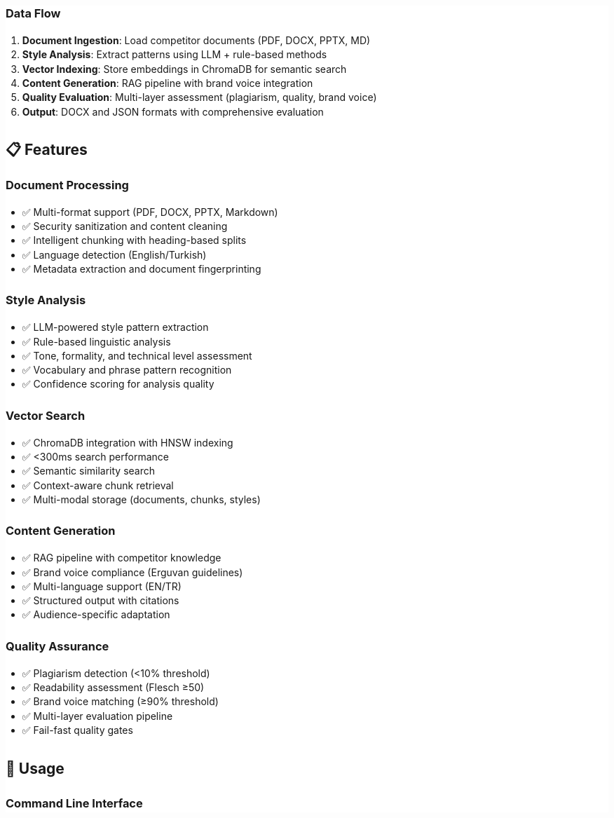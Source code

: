 ### Data Flow

1. **Document Ingestion**: Load competitor documents (PDF, DOCX, PPTX, MD)
2. **Style Analysis**: Extract patterns using LLM + rule-based methods
3. **Vector Indexing**: Store embeddings in ChromaDB for semantic search
4. **Content Generation**: RAG pipeline with brand voice integration
5. **Quality Evaluation**: Multi-layer assessment (plagiarism, quality, brand voice)
6. **Output**: DOCX and JSON formats with comprehensive evaluation

## 📋 Features

### Document Processing
- ✅ Multi-format support (PDF, DOCX, PPTX, Markdown)
- ✅ Security sanitization and content cleaning
- ✅ Intelligent chunking with heading-based splits
- ✅ Language detection (English/Turkish)
- ✅ Metadata extraction and document fingerprinting

### Style Analysis
- ✅ LLM-powered style pattern extraction
- ✅ Rule-based linguistic analysis
- ✅ Tone, formality, and technical level assessment
- ✅ Vocabulary and phrase pattern recognition
- ✅ Confidence scoring for analysis quality

### Vector Search
- ✅ ChromaDB integration with HNSW indexing
- ✅ <300ms search performance
- ✅ Semantic similarity search
- ✅ Context-aware chunk retrieval
- ✅ Multi-modal storage (documents, chunks, styles)

### Content Generation
- ✅ RAG pipeline with competitor knowledge
- ✅ Brand voice compliance (Erguvan guidelines)
- ✅ Multi-language support (EN/TR)
- ✅ Structured output with citations
- ✅ Audience-specific adaptation

### Quality Assurance
- ✅ Plagiarism detection (<10% threshold)
- ✅ Readability assessment (Flesch ≥50)
- ✅ Brand voice matching (≥90% threshold)
- ✅ Multi-layer evaluation pipeline
- ✅ Fail-fast quality gates

## 🔧 Usage

### Command Line Interface
